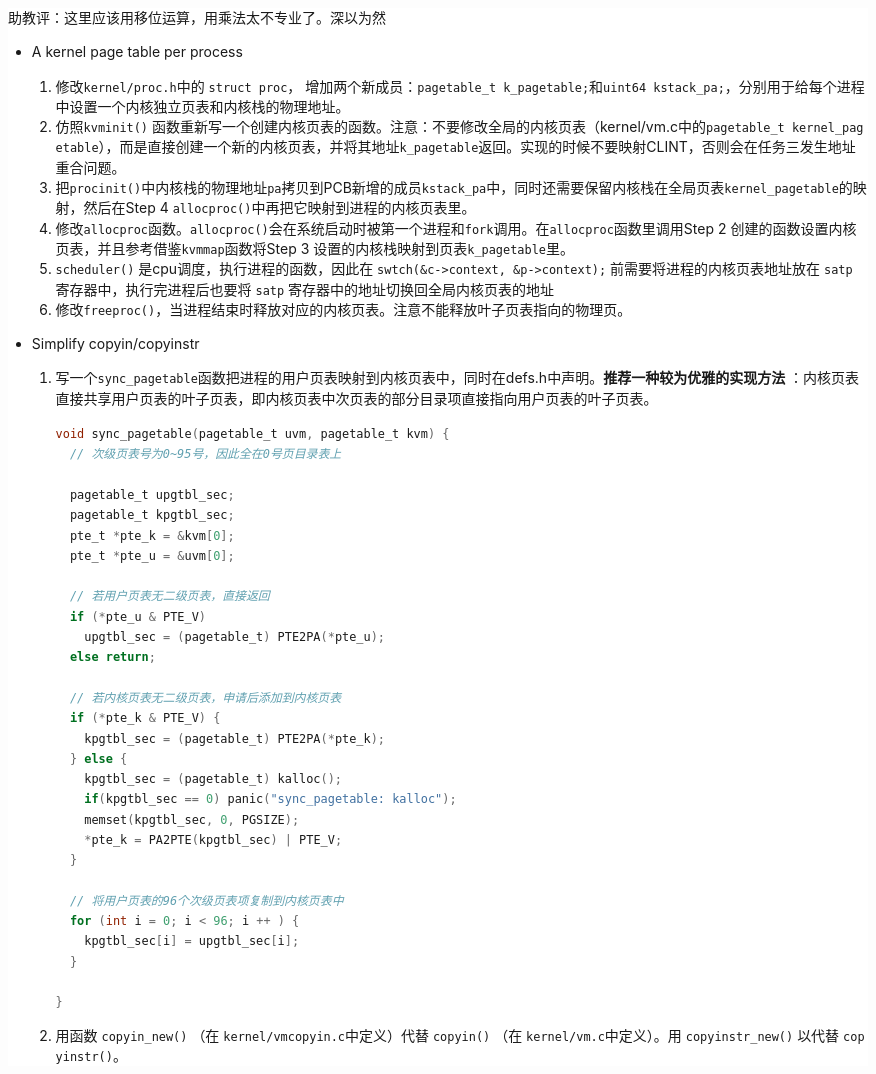   助教评：这里应该用移位运算，用乘法太不专业了。深以为然



- A kernel page table per process
  1. 修改`kernel/proc.h`中的 `struct proc`， 增加两个新成员：`pagetable_t k_pagetable;`和`uint64 kstack_pa;`，分别用于给每个进程中设置一个内核独立页表和内核栈的物理地址。
  2. 仿照`kvminit()` 函数重新写一个创建内核页表的函数。注意：不要修改全局的内核页表（kernel/vm.c中的`pagetable_t kernel_pagetable`），而是直接创建一个新的内核页表，并将其地址`k_pagetable`返回。实现的时候不要映射CLINT，否则会在任务三发生地址重合问题。
  3. 把`procinit()`中内核栈的物理地址`pa`拷贝到PCB新增的成员`kstack_pa`中，同时还需要保留内核栈在全局页表`kernel_pagetable`的映射，然后在Step 4 `allocproc()`中再把它映射到进程的内核页表里。
  4. 修改`allocproc`函数。`allocproc()`会在系统启动时被第一个进程和`fork`调用。在`allocproc`函数里调用Step 2 创建的函数设置内核页表，并且参考借鉴`kvmmap`函数将Step 3 设置的内核栈映射到页表`k_pagetable`里。
  5. `scheduler()` 是cpu调度，执行进程的函数，因此在 `swtch(&c->context, &p->context);` 前需要将进程的内核页表地址放在 `satp` 寄存器中，执行完进程后也要将 `satp` 寄存器中的地址切换回全局内核页表的地址
  6. 修改`freeproc()`，当进程结束时释放对应的内核页表。注意不能释放叶子页表指向的物理页。



- Simplify copyin/copyinstr
  1. 写一个`sync_pagetable`函数把进程的用户页表映射到内核页表中，同时在defs.h中声明。**推荐一种较为优雅的实现方法** ：内核页表直接共享用户页表的叶子页表，即内核页表中次页表的部分目录项直接指向用户页表的叶子页表。
  
     ```c
     void sync_pagetable(pagetable_t uvm, pagetable_t kvm) {
       // 次级页表号为0~95号，因此全在0号页目录表上
     
       pagetable_t upgtbl_sec;
       pagetable_t kpgtbl_sec;
       pte_t *pte_k = &kvm[0];
       pte_t *pte_u = &uvm[0];
     
       // 若用户页表无二级页表，直接返回
       if (*pte_u & PTE_V) 
         upgtbl_sec = (pagetable_t) PTE2PA(*pte_u);
       else return;
     
       // 若内核页表无二级页表，申请后添加到内核页表
       if (*pte_k & PTE_V) {
         kpgtbl_sec = (pagetable_t) PTE2PA(*pte_k);
       } else {
         kpgtbl_sec = (pagetable_t) kalloc();
         if(kpgtbl_sec == 0) panic("sync_pagetable: kalloc");
         memset(kpgtbl_sec, 0, PGSIZE);
         *pte_k = PA2PTE(kpgtbl_sec) | PTE_V;
       }
     
       // 将用户页表的96个次级页表项复制到内核页表中
       for (int i = 0; i < 96; i ++ ) {
         kpgtbl_sec[i] = upgtbl_sec[i];
       }
     
     }
     ```
  
  2. 用函数 `copyin_new()` （在 `kernel/vmcopyin.c`中定义）代替 `copyin()` （在 `kernel/vm.c`中定义）。用 `copyinstr_new()` 以代替 `copyinstr()`。
  